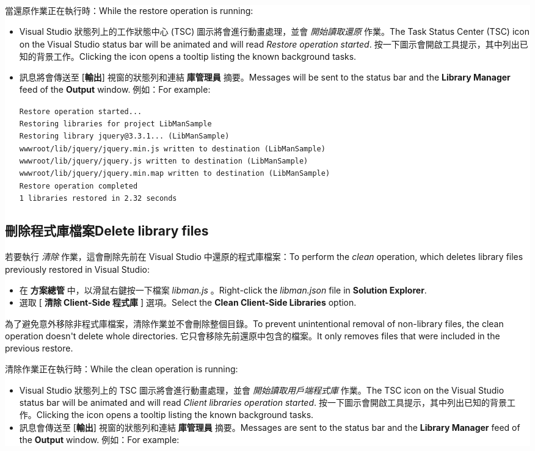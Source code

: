 <span data-ttu-id="0fc13-209">當還原作業正在執行時：</span><span class="sxs-lookup"><span data-stu-id="0fc13-209">While the restore operation is running:</span></span>

* <span data-ttu-id="0fc13-210">Visual Studio 狀態列上的工作狀態中心 (TSC) 圖示將會進行動畫處理，並會 *開始讀取還原* 作業。</span><span class="sxs-lookup"><span data-stu-id="0fc13-210">The Task Status Center (TSC) icon on the Visual Studio status bar will be animated and will read *Restore operation started*.</span></span> <span data-ttu-id="0fc13-211">按一下圖示會開啟工具提示，其中列出已知的背景工作。</span><span class="sxs-lookup"><span data-stu-id="0fc13-211">Clicking the icon opens a tooltip listing the known background tasks.</span></span>
* <span data-ttu-id="0fc13-212">訊息將會傳送至 [**輸出**] 視窗的狀態列和連結 **庫管理員** 摘要。</span><span class="sxs-lookup"><span data-stu-id="0fc13-212">Messages will be sent to the status bar and the **Library Manager** feed of the **Output** window.</span></span> <span data-ttu-id="0fc13-213">例如：</span><span class="sxs-lookup"><span data-stu-id="0fc13-213">For example:</span></span>

  ```console
  Restore operation started...
  Restoring libraries for project LibManSample
  Restoring library jquery@3.3.1... (LibManSample)
  wwwroot/lib/jquery/jquery.min.js written to destination (LibManSample)
  wwwroot/lib/jquery/jquery.js written to destination (LibManSample)
  wwwroot/lib/jquery/jquery.min.map written to destination (LibManSample)
  Restore operation completed
  1 libraries restored in 2.32 seconds
  ```

## <a name="delete-library-files"></a><span data-ttu-id="0fc13-214">刪除程式庫檔案</span><span class="sxs-lookup"><span data-stu-id="0fc13-214">Delete library files</span></span>

<span data-ttu-id="0fc13-215">若要執行 *清除* 作業，這會刪除先前在 Visual Studio 中還原的程式庫檔案：</span><span class="sxs-lookup"><span data-stu-id="0fc13-215">To perform the *clean* operation, which deletes library files previously restored in Visual Studio:</span></span>

* <span data-ttu-id="0fc13-216">在 **方案總管** 中，以滑鼠右鍵按一下檔案 *libman.js* 。</span><span class="sxs-lookup"><span data-stu-id="0fc13-216">Right-click the *libman.json* file in **Solution Explorer**.</span></span>
* <span data-ttu-id="0fc13-217">選取 [ **清除 Client-Side 程式庫** ] 選項。</span><span class="sxs-lookup"><span data-stu-id="0fc13-217">Select the **Clean Client-Side Libraries** option.</span></span>

<span data-ttu-id="0fc13-218">為了避免意外移除非程式庫檔案，清除作業並不會刪除整個目錄。</span><span class="sxs-lookup"><span data-stu-id="0fc13-218">To prevent unintentional removal of non-library files, the clean operation doesn't delete whole directories.</span></span> <span data-ttu-id="0fc13-219">它只會移除先前還原中包含的檔案。</span><span class="sxs-lookup"><span data-stu-id="0fc13-219">It only removes files that were included in the previous restore.</span></span>

<span data-ttu-id="0fc13-220">清除作業正在執行時：</span><span class="sxs-lookup"><span data-stu-id="0fc13-220">While the clean operation is running:</span></span>

* <span data-ttu-id="0fc13-221">Visual Studio 狀態列上的 TSC 圖示將會進行動畫處理，並會 *開始讀取用戶端程式庫* 作業。</span><span class="sxs-lookup"><span data-stu-id="0fc13-221">The TSC icon on the Visual Studio status bar will be animated and will read *Client libraries operation started*.</span></span> <span data-ttu-id="0fc13-222">按一下圖示會開啟工具提示，其中列出已知的背景工作。</span><span class="sxs-lookup"><span data-stu-id="0fc13-222">Clicking the icon opens a tooltip listing the known background tasks.</span></span>
* <span data-ttu-id="0fc13-223">訊息會傳送至 [**輸出**] 視窗的狀態列和連結 **庫管理員** 摘要。</span><span class="sxs-lookup"><span data-stu-id="0fc13-223">Messages are sent to the status bar and the **Library Manager** feed of the **Output** window.</span></span> <span data-ttu-id="0fc13-224">例如：</span><span class="sxs-lookup"><span data-stu-id="0fc13-224">For example:</span></span>
